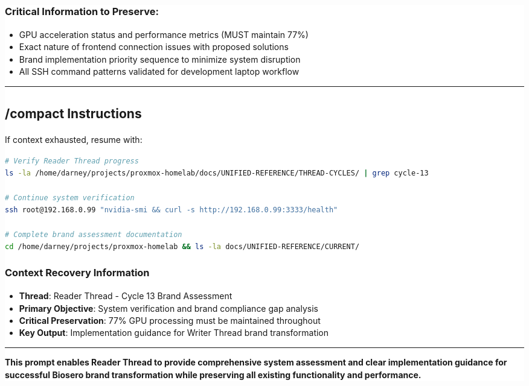 ### **Critical Information to Preserve**:
- GPU acceleration status and performance metrics (MUST maintain 77%)
- Exact nature of frontend connection issues with proposed solutions
- Brand implementation priority sequence to minimize system disruption
- All SSH command patterns validated for development laptop workflow

---

## /compact Instructions

If context exhausted, resume with:
```bash
# Verify Reader Thread progress
ls -la /home/darney/projects/proxmox-homelab/docs/UNIFIED-REFERENCE/THREAD-CYCLES/ | grep cycle-13

# Continue system verification
ssh root@192.168.0.99 "nvidia-smi && curl -s http://192.168.0.99:3333/health"

# Complete brand assessment documentation
cd /home/darney/projects/proxmox-homelab && ls -la docs/UNIFIED-REFERENCE/CURRENT/
```

### Context Recovery Information
- **Thread**: Reader Thread - Cycle 13 Brand Assessment
- **Primary Objective**: System verification and brand compliance gap analysis  
- **Critical Preservation**: 77% GPU processing must be maintained throughout
- **Key Output**: Implementation guidance for Writer Thread brand transformation

---

**This prompt enables Reader Thread to provide comprehensive system assessment and clear implementation guidance for successful Biosero brand transformation while preserving all existing functionality and performance.**